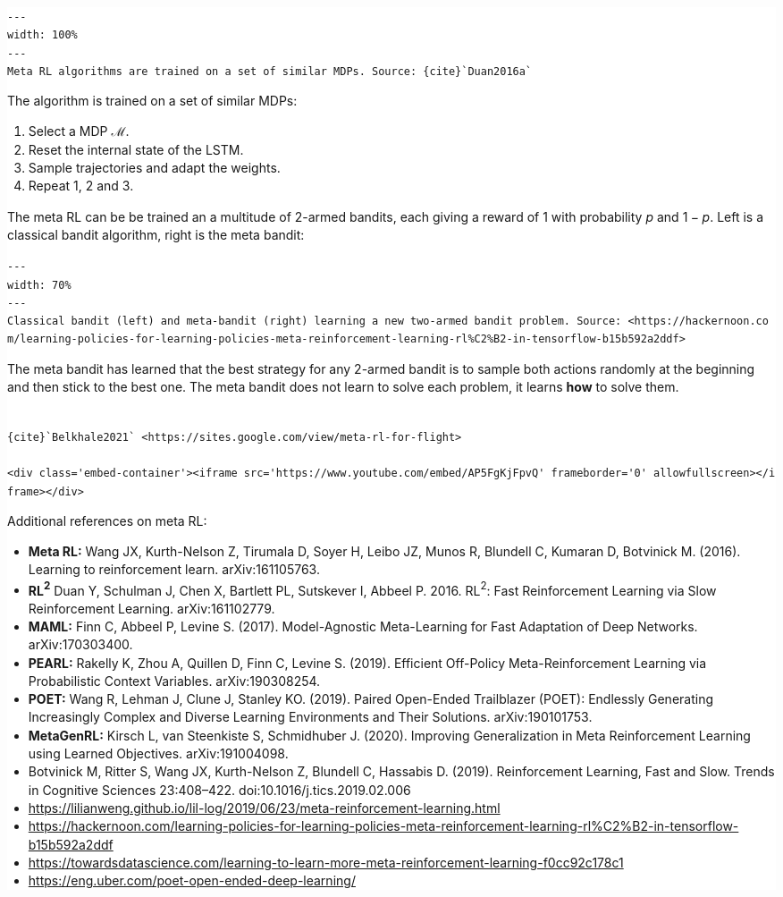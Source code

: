 
```{figure} ../img/RL_2.png
---
width: 100%
---
Meta RL algorithms are trained on a set of similar MDPs. Source: {cite}`Duan2016a`
```

The algorithm is trained on a set of similar MDPs:

1. Select a MDP $\mathcal{M}$.
2. Reset the internal state of the LSTM.
3. Sample trajectories and adapt the weights.
4. Repeat 1, 2 and 3.


The meta RL can be be trained an a multitude of 2-armed bandits, each giving a reward of 1 with probability $p$ and $1-p$.
Left is a classical bandit algorithm, right is the meta bandit:

```{figure} ../img/metarl-twoarmed.gif
---
width: 70%
---
Classical bandit (left) and meta-bandit (right) learning a new two-armed bandit problem. Source: <https://hackernoon.com/learning-policies-for-learning-policies-meta-reinforcement-learning-rl%C2%B2-in-tensorflow-b15b592a2ddf>
```

The meta bandit has learned that the best strategy for any 2-armed bandit is to sample both actions randomly at the beginning and then stick to the best one.
The meta bandit does not learn to solve each problem, it learns **how** to solve them.


```{admonition} Model-Based Meta-Reinforcement Learning for Flight with Suspended Payloads

{cite}`Belkhale2021` <https://sites.google.com/view/meta-rl-for-flight>

<div class='embed-container'><iframe src='https://www.youtube.com/embed/AP5FgKjFpvQ' frameborder='0' allowfullscreen></iframe></div>

```

Additional references on meta RL:

* **Meta RL:** Wang JX, Kurth-Nelson Z, Tirumala D, Soyer H, Leibo JZ, Munos R, Blundell C, Kumaran D, Botvinick M. (2016). Learning to reinforcement learn. arXiv:161105763.
* **RL$^2$** Duan Y, Schulman J, Chen X, Bartlett PL, Sutskever I, Abbeel P. 2016. RL$^2$: Fast Reinforcement Learning via Slow Reinforcement Learning. arXiv:161102779.
* **MAML:** Finn C, Abbeel P, Levine S. (2017). Model-Agnostic Meta-Learning for Fast Adaptation of Deep Networks. arXiv:170303400.
* **PEARL:** Rakelly K, Zhou A, Quillen D, Finn C, Levine S. (2019). Efficient Off-Policy Meta-Reinforcement Learning via Probabilistic Context Variables. arXiv:190308254.
* **POET:** Wang R, Lehman J, Clune J, Stanley KO. (2019). Paired Open-Ended Trailblazer (POET): Endlessly Generating Increasingly Complex and Diverse Learning Environments and Their Solutions. arXiv:190101753.
* **MetaGenRL:** Kirsch L, van Steenkiste S, Schmidhuber J. (2020). Improving Generalization in Meta Reinforcement Learning using Learned Objectives. arXiv:191004098.
* Botvinick M, Ritter S, Wang JX, Kurth-Nelson Z, Blundell C, Hassabis D. (2019). Reinforcement Learning, Fast and Slow. Trends in Cognitive Sciences 23:408–422. doi:10.1016/j.tics.2019.02.006
* <https://lilianweng.github.io/lil-log/2019/06/23/meta-reinforcement-learning.html>
* <https://hackernoon.com/learning-policies-for-learning-policies-meta-reinforcement-learning-rl%C2%B2-in-tensorflow-b15b592a2ddf>
* <https://towardsdatascience.com/learning-to-learn-more-meta-reinforcement-learning-f0cc92c178c1>
* <https://eng.uber.com/poet-open-ended-deep-learning/>


